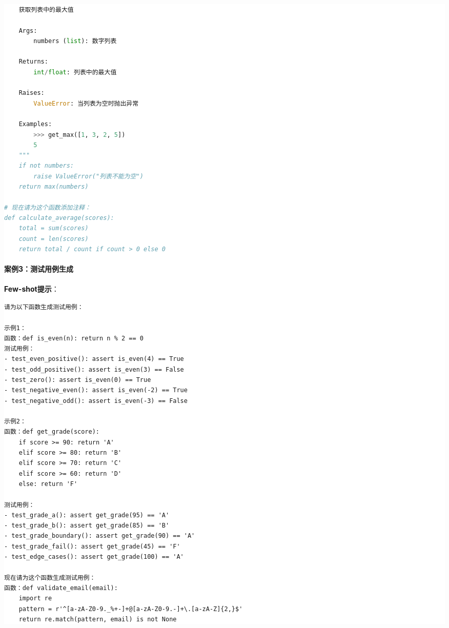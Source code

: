 ```python
    获取列表中的最大值
    
    Args:
        numbers (list): 数字列表
        
    Returns:
        int/float: 列表中的最大值
        
    Raises:
        ValueError: 当列表为空时抛出异常
        
    Examples:
        >>> get_max([1, 3, 2, 5])
        5
    """
    if not numbers:
        raise ValueError("列表不能为空")
    return max(numbers)

# 现在请为这个函数添加注释：
def calculate_average(scores):
    total = sum(scores)
    count = len(scores)
    return total / count if count > 0 else 0
```

#### 案例3：测试用例生成

**Few-shot提示**：
```
请为以下函数生成测试用例：

示例1：
函数：def is_even(n): return n % 2 == 0
测试用例：
- test_even_positive(): assert is_even(4) == True
- test_odd_positive(): assert is_even(3) == False  
- test_zero(): assert is_even(0) == True
- test_negative_even(): assert is_even(-2) == True
- test_negative_odd(): assert is_even(-3) == False

示例2：
函数：def get_grade(score): 
    if score >= 90: return 'A'
    elif score >= 80: return 'B'
    elif score >= 70: return 'C' 
    elif score >= 60: return 'D'
    else: return 'F'
    
测试用例：
- test_grade_a(): assert get_grade(95) == 'A'
- test_grade_b(): assert get_grade(85) == 'B'
- test_grade_boundary(): assert get_grade(90) == 'A'
- test_grade_fail(): assert get_grade(45) == 'F'
- test_edge_cases(): assert get_grade(100) == 'A'

现在请为这个函数生成测试用例：
函数：def validate_email(email):
    import re
    pattern = r'^[a-zA-Z0-9._%+-]+@[a-zA-Z0-9.-]+\.[a-zA-Z]{2,}$'
    return re.match(pattern, email) is not None
```
